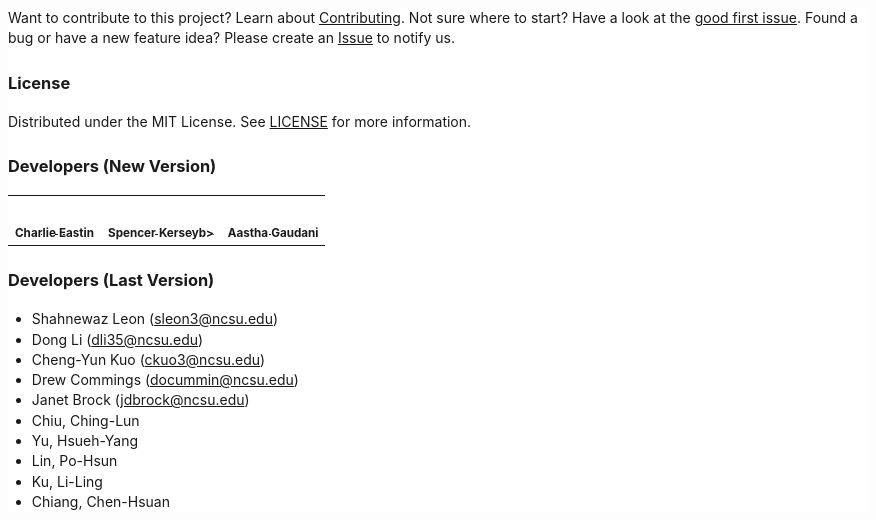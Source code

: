 Want to contribute to this project? Learn about [Contributing](CONTRIBUTING.md). Not sure where to start? Have a look at 
the [good first issue](https://github.com/shahleon/smart-todo/issues?q=is%3Aissue+is%3Aopen+label%3A%22good+first+issue%22). Found a bug or have a new feature idea? Please create an [Issue](https://github.com/Chloe-Ku/smart-todo/issues) to notify us.

### License

Distributed under the MIT License. See [LICENSE](LICENSE) for more information.

### Developers (New Version)

<table>
  <tr>
    <td align="center"><a href="https://github.com/Charlie-Eastin"><img src="https://avatars.githubusercontent.com/u/176774701?s=400?v=4" width="100px;" alt=""/><br /><sub><b>Charlie Eastin</b></sub></a></td>
    <td align="center"><a href="https://github.com/SpencerKersey"><img src="https://avatars.githubusercontent.com/u/77792710?v=4" width="100px;" alt=""/><br /><sub><b>Spencer Kerseyb></sub></a><br /></td>
    <td align="center"><a href="https://github.com/Shawty2084"><img src="https://avatars.githubusercontent.com/u/89483146?v=4" width="100px;" alt=""/><br /><sub><b>Aastha Gaudani</b></sub></a><br /></td>
  </tr>
</table>

### Developers (Last Version)

* Shahnewaz Leon (sleon3@ncsu.edu)
* Dong Li (dli35@ncsu.edu)
* Cheng-Yun Kuo (ckuo3@ncsu.edu)
* Drew Commings (docummin@ncsu.edu)
* Janet Brock (jdbrock@ncsu.edu)
* Chiu, Ching-Lun
* Yu, Hsueh-Yang
* Lin, Po-Hsun
* Ku, Li-Ling
* Chiang, Chen-Hsuan
